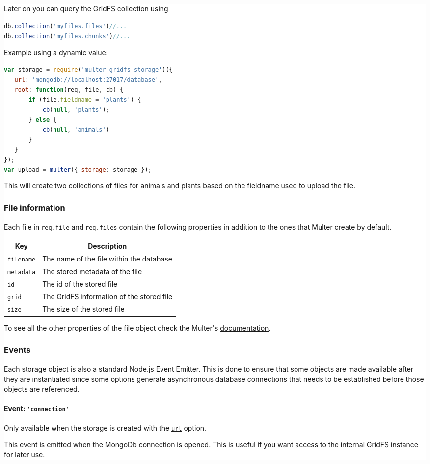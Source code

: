 Later on you can query the GridFS collection using

```javascript
db.collection('myfiles.files')//...
db.collection('myfiles.chunks')//...
```

Example using a dynamic value:

```javascript
var storage = require('multer-gridfs-storage')({
   url: 'mongodb://localhost:27017/database',
   root: function(req, file, cb) {
       if (file.fieldname = 'plants') {
           cb(null, 'plants');
       } else {
           cb(null, 'animals')
       }
   }
});
var upload = multer({ storage: storage });
```

This will create two collections of files for animals and plants based on the fieldname used to upload the file.

### File information

Each file in `req.file` and `req.files` contain the following properties in addition
to the ones that Multer create by default.

Key | Description
--- | -----------
`filename` | The name of the file within the database
`metadata` | The stored metadata of the file
`id` | The id of the stored file
`grid` | The GridFS information of the stored file
`size` | The size of the stored file

To see all the other properties of the file object check the Multer's [documentation](https://github.com/expressjs/multer#file-information).

### Events

Each storage object is also a standard Node.js Event Emitter. This is done to ensure that some 
objects are made available after they are instantiated since some options
generate asynchronous database connections that needs to be established before those objects
are referenced.

#### Event: `'connection'`

Only available when the storage is created with the [`url`][url-option] option.

This event is emitted when the MongoDb connection is opened. This is useful 
if you want access to the internal GridFS instance for later use.


[travis-url]: https://travis-ci.org/devconcept/multer-gridfs-storage
[travis-image]: https://travis-ci.org/devconcept/multer-gridfs-storage.svg?branch=master
[coveralls-url]: https://coveralls.io/github/devconcept/multer-gridfs-storage?branch=master
[coveralls-image]: https://coveralls.io/repos/github/devconcept/multer-gridfs-storage/badge.svg?branch=master
[url-option]: #url
[gfs-option]: #gfs
[filename-option]: #filename
[identifier-option]: #identifier
[metadata-option]: #metadata
[chunkSize-option]: #chunkSize
[root-option]: #root
[log-option]: #log
[logLevel-option]: #loglevel